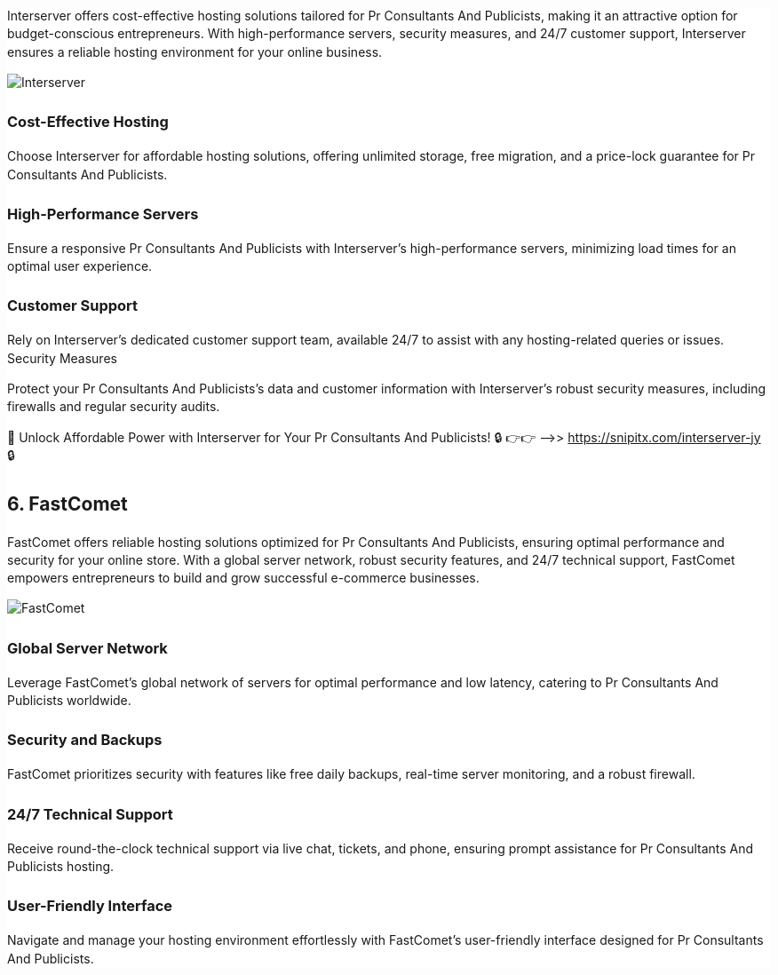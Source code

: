 Interserver offers cost-effective hosting solutions tailored for Pr Consultants And Publicists, making it an attractive option for budget-conscious entrepreneurs. With high-performance servers, security measures, and 24/7 customer support, Interserver ensures a reliable hosting environment for your online business.

![Interserver](https://i.imgur.com/OM5dOEW.jpeg "Interserver Hosting")

### Cost-Effective Hosting
Choose Interserver for affordable hosting solutions, offering unlimited storage, free migration, and a price-lock guarantee for Pr Consultants And Publicists.

### High-Performance Servers
Ensure a responsive Pr Consultants And Publicists with Interserver’s high-performance servers, minimizing load times for an optimal user experience.

### Customer Support
Rely on Interserver’s dedicated customer support team, available 24/7 to assist with any hosting-related queries or issues.
Security Measures

Protect your Pr Consultants And Publicists’s data and customer information with Interserver’s robust security measures, including firewalls and regular security audits.

💸 Unlock Affordable Power with Interserver for Your Pr Consultants And Publicists! 🔒
👉👉 -->> https://snipitx.com/interserver-jy 🔒

## 6. FastComet

FastComet offers reliable hosting solutions optimized for Pr Consultants And Publicists, ensuring optimal performance and security for your online store. With a global server network, robust security features, and 24/7 technical support, FastComet empowers entrepreneurs to build and grow successful e-commerce businesses.

![FastComet](https://i.imgur.com/7qgXuWp.png "FastComet Hosting")

### Global Server Network
Leverage FastComet’s global network of servers for optimal performance and low latency, catering to Pr Consultants And Publicists worldwide.

### Security and Backups
FastComet prioritizes security with features like free daily backups, real-time server monitoring, and a robust firewall.

### 24/7 Technical Support
Receive round-the-clock technical support via live chat, tickets, and phone, ensuring prompt assistance for Pr Consultants And Publicists hosting.

### User-Friendly Interface
Navigate and manage your hosting environment effortlessly with FastComet’s user-friendly interface designed for Pr Consultants And Publicists.
